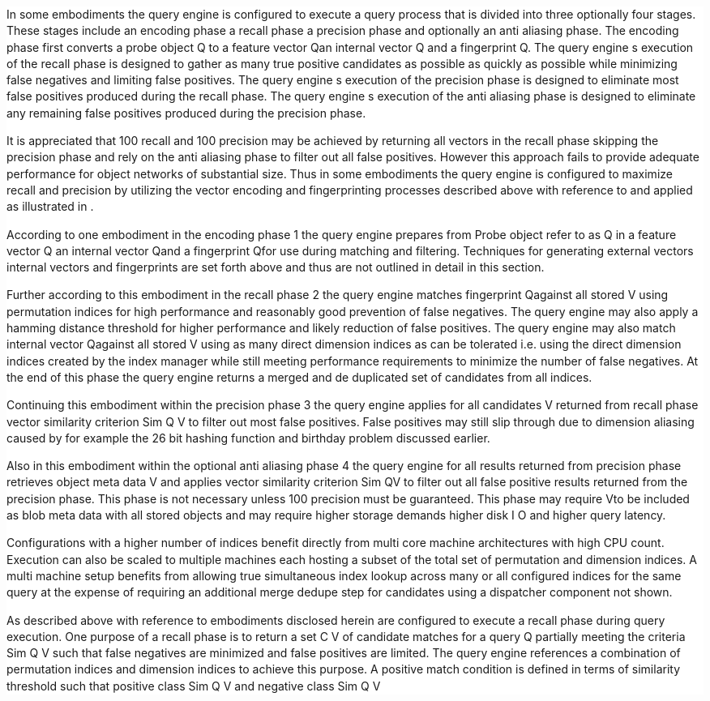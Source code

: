 In some embodiments the query engine is configured to execute a query process that is divided into three optionally four stages. These stages include an encoding phase a recall phase a precision phase and optionally an anti aliasing phase. The encoding phase first converts a probe object Q to a feature vector Qan internal vector Q and a fingerprint Q. The query engine s execution of the recall phase is designed to gather as many true positive candidates as possible as quickly as possible while minimizing false negatives and limiting false positives. The query engine s execution of the precision phase is designed to eliminate most false positives produced during the recall phase. The query engine s execution of the anti aliasing phase is designed to eliminate any remaining false positives produced during the precision phase.

It is appreciated that 100 recall and 100 precision may be achieved by returning all vectors in the recall phase skipping the precision phase and rely on the anti aliasing phase to filter out all false positives. However this approach fails to provide adequate performance for object networks of substantial size. Thus in some embodiments the query engine is configured to maximize recall and precision by utilizing the vector encoding and fingerprinting processes described above with reference to and applied as illustrated in .

According to one embodiment in the encoding phase 1 the query engine prepares from Probe object refer to as Q in a feature vector Q an internal vector Qand a fingerprint Qfor use during matching and filtering. Techniques for generating external vectors internal vectors and fingerprints are set forth above and thus are not outlined in detail in this section.

Further according to this embodiment in the recall phase 2 the query engine matches fingerprint Qagainst all stored V using permutation indices for high performance and reasonably good prevention of false negatives. The query engine may also apply a hamming distance threshold for higher performance and likely reduction of false positives. The query engine may also match internal vector Qagainst all stored V using as many direct dimension indices as can be tolerated i.e. using the direct dimension indices created by the index manager while still meeting performance requirements to minimize the number of false negatives. At the end of this phase the query engine returns a merged and de duplicated set of candidates from all indices.

Continuing this embodiment within the precision phase 3 the query engine applies for all candidates V returned from recall phase vector similarity criterion Sim Q V to filter out most false positives. False positives may still slip through due to dimension aliasing caused by for example the 26 bit hashing function and birthday problem discussed earlier.

Also in this embodiment within the optional anti aliasing phase 4 the query engine for all results returned from precision phase retrieves object meta data V and applies vector similarity criterion Sim QV to filter out all false positive results returned from the precision phase. This phase is not necessary unless 100 precision must be guaranteed. This phase may require Vto be included as blob meta data with all stored objects and may require higher storage demands higher disk I O and higher query latency.

Configurations with a higher number of indices benefit directly from multi core machine architectures with high CPU count. Execution can also be scaled to multiple machines each hosting a subset of the total set of permutation and dimension indices. A multi machine setup benefits from allowing true simultaneous index lookup across many or all configured indices for the same query at the expense of requiring an additional merge dedupe step for candidates using a dispatcher component not shown. 

As described above with reference to embodiments disclosed herein are configured to execute a recall phase during query execution. One purpose of a recall phase is to return a set C V of candidate matches for a query Q partially meeting the criteria Sim Q V such that false negatives are minimized and false positives are limited. The query engine references a combination of permutation indices and dimension indices to achieve this purpose. A positive match condition is defined in terms of similarity threshold such that positive class Sim Q V and negative class Sim Q V 
